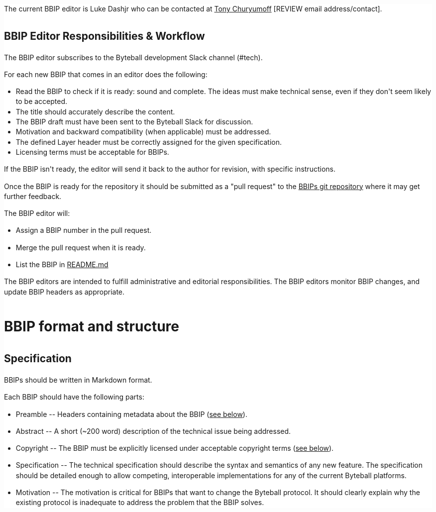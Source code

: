The current BBIP editor is Luke Dashjr who can be contacted at [Tony Churyumoff](mailto:) [REVIEW email address/contact].

## BBIP Editor Responsibilities & Workflow

The BBIP editor subscribes to the Byteball development Slack channel (#tech).

For each new BBIP that comes in an editor does the following:

* Read the BBIP to check if it is ready: sound and complete. The ideas must make technical sense, even if they don't seem likely to be accepted.
* The title should accurately describe the content.
* The BBIP draft must have been sent to the Byteball Slack for discussion.
* Motivation and backward compatibility (when applicable) must be addressed.
* The defined Layer header must be correctly assigned for the given specification.
* Licensing terms must be acceptable for BBIPs.

If the BBIP isn't ready, the editor will send it back to the author for revision, with specific instructions.

Once the BBIP is ready for the repository it should be submitted as a "pull request" to the [BBIPs git repository](https://github.com/byteball/BBIPs) where it may get further feedback.

The BBIP editor will:

* Assign a BBIP number in the pull request.

* Merge the pull request when it is ready.

* List the BBIP in [README.md](README.md)

The BBIP editors are intended to fulfill administrative and editorial responsibilities. The BBIP editors monitor BBIP changes, and update BBIP headers as appropriate.

# BBIP format and structure

## Specification

BBIPs should be written in Markdown format.

Each BBIP should have the following parts:

* Preamble -- Headers containing metadata about the BBIP ([see below](#BBIP_header_preamble)).

* Abstract -- A short (~200 word) description of the technical issue being addressed.

* Copyright -- The BBIP must be explicitly licensed under acceptable copyright terms ([see below](#BBIP_licensing)).

* Specification -- The technical specification should describe the syntax and semantics of any new feature. The specification should be detailed enough to allow competing, interoperable implementations for any of the current Byteball platforms.

* Motivation -- The motivation is critical for BBIPs that want to change the Byteball protocol. It should clearly explain why the existing protocol is inadequate to address the problem that the BBIP solves.
